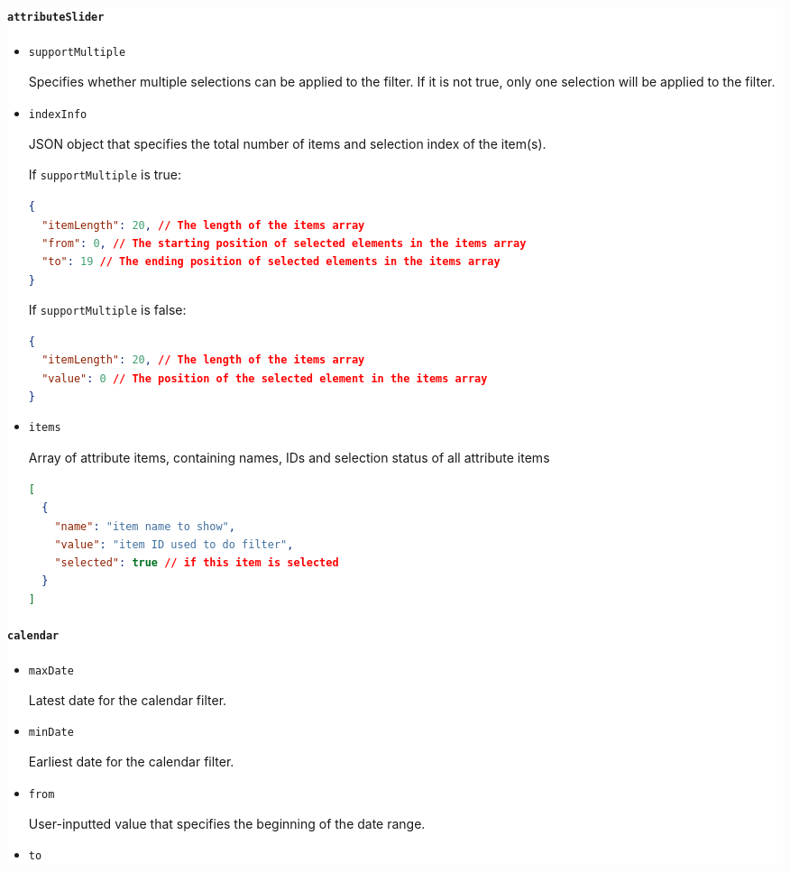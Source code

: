 #### `attributeSlider`

- `supportMultiple`

  Specifies whether multiple selections can be applied to the filter. If it is not true, only one selection will be applied to the filter.

- `indexInfo`

  JSON object that specifies the total number of items and selection index of the item(s).

  If `supportMultiple` is true:

  ```json
  {
    "itemLength": 20, // The length of the items array
    "from": 0, // The starting position of selected elements in the items array
    "to": 19 // The ending position of selected elements in the items array
  }
  ```

  If `supportMultiple` is false:

  ```json
  {
    "itemLength": 20, // The length of the items array
    "value": 0 // The position of the selected element in the items array
  }
  ```

- `items`

  Array of attribute items, containing names, IDs and selection status of all attribute items

  ```json
  [
    {
      "name": "item name to show",
      "value": "item ID used to do filter",
      "selected": true // if this item is selected
    }
  ]
  ```

#### `calendar`

- `maxDate`

  Latest date for the calendar filter.

- `minDate`

  Earliest date for the calendar filter.

- `from`

  User-inputted value that specifies the beginning of the date range.

- `to`
